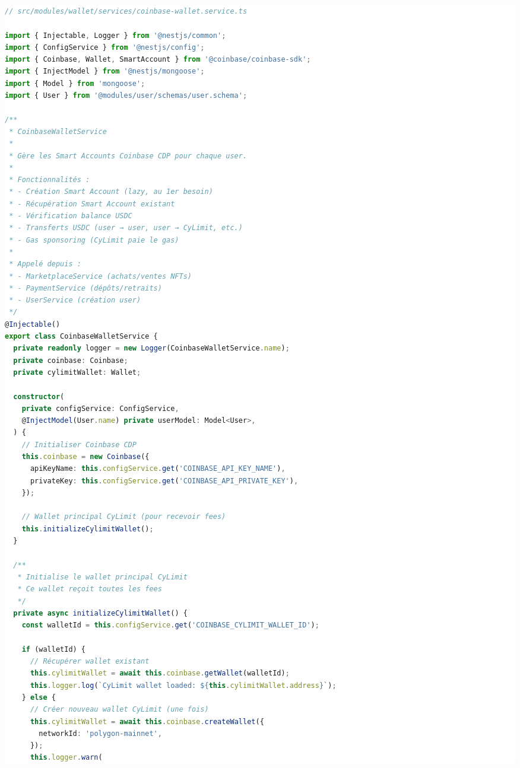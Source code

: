 ```typescript
// src/modules/wallet/services/coinbase-wallet.service.ts

import { Injectable, Logger } from '@nestjs/common';
import { ConfigService } from '@nestjs/config';
import { Coinbase, Wallet, SmartAccount } from '@coinbase/coinbase-sdk';
import { InjectModel } from '@nestjs/mongoose';
import { Model } from 'mongoose';
import { User } from '@modules/user/schemas/user.schema';

/**
 * CoinbaseWalletService
 * 
 * Gère les Smart Accounts Coinbase CDP pour chaque user.
 * 
 * Fonctionnalités :
 * - Création Smart Account (lazy, au 1er besoin)
 * - Récupération Smart Account existant
 * - Vérification balance USDC
 * - Transferts USDC (user → user, user → CyLimit, etc.)
 * - Gas sponsoring (CyLimit paie le gas)
 * 
 * Appelé depuis :
 * - MarketplaceService (achats/ventes NFTs)
 * - PaymentService (dépôts/retraits)
 * - UserService (création user)
 */
@Injectable()
export class CoinbaseWalletService {
  private readonly logger = new Logger(CoinbaseWalletService.name);
  private coinbase: Coinbase;
  private cylimitWallet: Wallet;

  constructor(
    private configService: ConfigService,
    @InjectModel(User.name) private userModel: Model<User>,
  ) {
    // Initialiser Coinbase CDP
    this.coinbase = new Coinbase({
      apiKeyName: this.configService.get('COINBASE_API_KEY_NAME'),
      privateKey: this.configService.get('COINBASE_API_PRIVATE_KEY'),
    });
    
    // Wallet principal CyLimit (pour recevoir fees)
    this.initializeCylimitWallet();
  }

  /**
   * Initialise le wallet principal CyLimit
   * Ce wallet reçoit toutes les fees
   */
  private async initializeCylimitWallet() {
    const walletId = this.configService.get('COINBASE_CYLIMIT_WALLET_ID');
    
    if (walletId) {
      // Récupérer wallet existant
      this.cylimitWallet = await this.coinbase.getWallet(walletId);
      this.logger.log(`CyLimit wallet loaded: ${this.cylimitWallet.address}`);
    } else {
      // Créer nouveau wallet CyLimit (une fois)
      this.cylimitWallet = await this.coinbase.createWallet({
        networkId: 'polygon-mainnet',
      });
      this.logger.warn(
```
